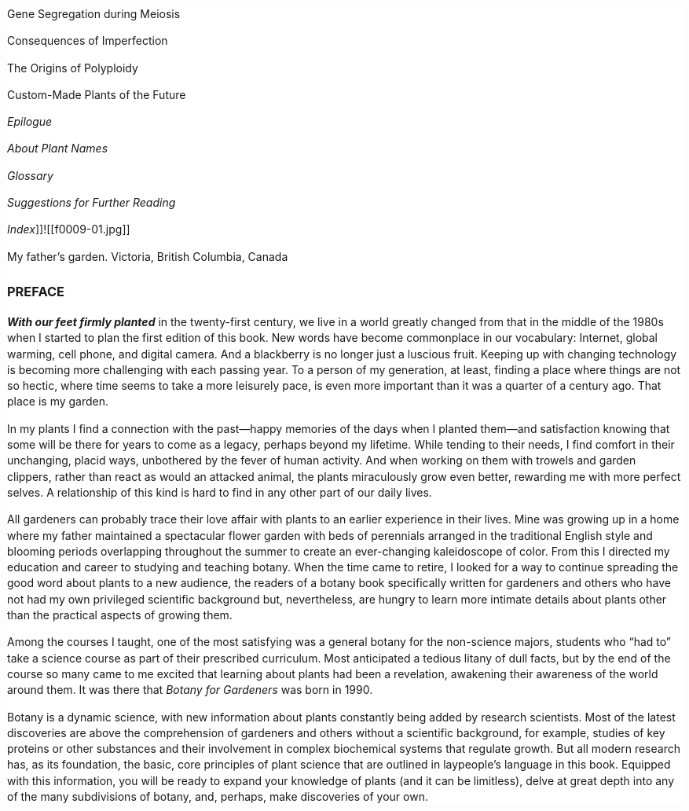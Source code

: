 Gene Segregation during Meiosis

Consequences of Imperfection

The Origins of Polyploidy

Custom-Made Plants of the Future

_Epilogue_

_About Plant Names_

_Glossary_

_Suggestions for Further Reading_

_Index_]]![[f0009-01.jpg]]

My father’s garden. Victoria, British Columbia, Canada

### **PREFACE**

**_With our feet firmly planted_** in the twenty-first century, we live in a world greatly changed from that in the middle of the 1980s when I started to plan the first edition of this book. New words have become commonplace in our vocabulary: Internet, global warming, cell phone, and digital camera. And a blackberry is no longer just a luscious fruit. Keeping up with changing technology is becoming more challenging with each passing year. To a person of my generation, at least, finding a place where things are not so hectic, where time seems to take a more leisurely pace, is even more important than it was a quarter of a century ago. That place is my garden.

In my plants I find a connection with the past—happy memories of the days when I planted them—and satisfaction knowing that some will be there for years to come as a legacy, perhaps beyond my lifetime. While tending to their needs, I find comfort in their unchanging, placid ways, unbothered by the fever of human activity. And when working on them with trowels and garden clippers, rather than react as would an attacked animal, the plants miraculously grow even better, rewarding me with more perfect selves. A relationship of this kind is hard to find in any other part of our daily lives.

All gardeners can probably trace their love affair with plants to an earlier experience in their lives. Mine was growing up in a home where my father maintained a spectacular flower garden with beds of perennials arranged in the traditional English style and blooming periods overlapping throughout the summer to create an ever-changing kaleidoscope of color. From this I directed my education and career to studying and teaching botany. When the time came to retire, I looked for a way to continue spreading the good word about plants to a new audience, the readers of a botany book specifically written for gardeners and others who have not had my own privileged scientific background but, nevertheless, are hungry to learn more intimate details about plants other than the practical aspects of growing them.

Among the courses I taught, one of the most satisfying was a general botany for the non-science majors, students who “had to” take a science course as part of their prescribed curriculum. Most anticipated a tedious litany of dull facts, but by the end of the course so many came to me excited that learning about plants had been a revelation, awakening their awareness of the world around them. It was there that _Botany for Gardeners_ was born in 1990.

Botany is a dynamic science, with new information about plants constantly being added by research scientists. Most of the latest discoveries are above the comprehension of gardeners and others without a scientific background, for example, studies of key proteins or other substances and their involvement in complex biochemical systems that regulate growth. But all modern research has, as its foundation, the basic, core principles of plant science that are outlined in laypeople’s language in this book. Equipped with this information, you will be ready to expand your knowledge of plants (and it can be limitless), delve at great depth into any of the many subdivisions of botany, and, perhaps, make discoveries of your own.
